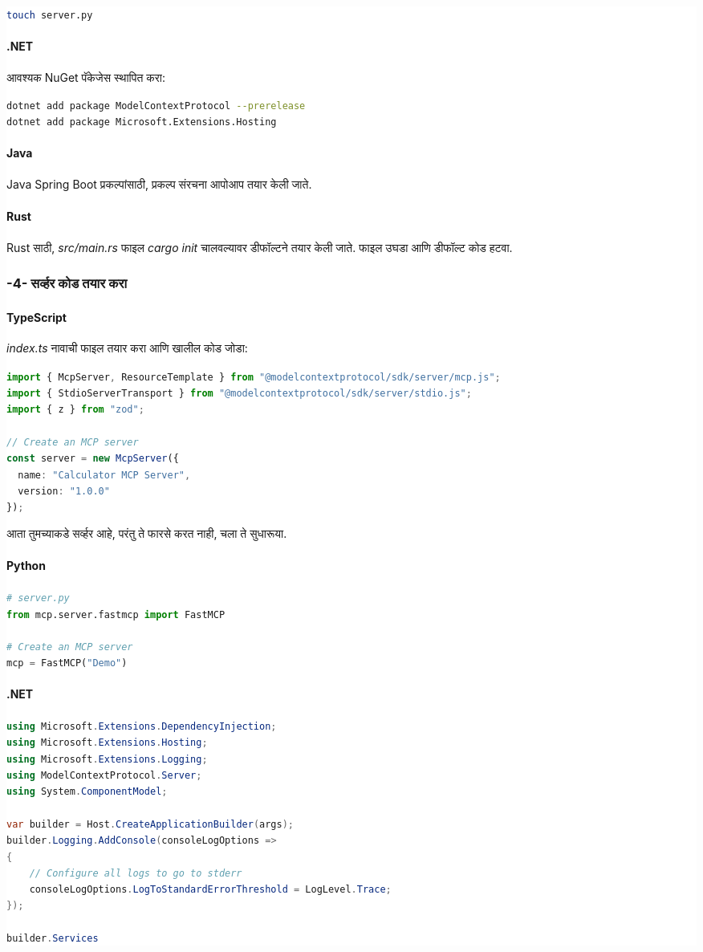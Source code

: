 ```sh
touch server.py
```

#### .NET

आवश्यक NuGet पॅकेजेस स्थापित करा:

```sh
dotnet add package ModelContextProtocol --prerelease
dotnet add package Microsoft.Extensions.Hosting
```

#### Java

Java Spring Boot प्रकल्पांसाठी, प्रकल्प संरचना आपोआप तयार केली जाते.

#### Rust

Rust साठी, *src/main.rs* फाइल *cargo init* चालवल्यावर डीफॉल्टने तयार केली जाते. फाइल उघडा आणि डीफॉल्ट कोड हटवा.

### -4- सर्व्हर कोड तयार करा

#### TypeScript

*index.ts* नावाची फाइल तयार करा आणि खालील कोड जोडा:

```typescript
import { McpServer, ResourceTemplate } from "@modelcontextprotocol/sdk/server/mcp.js";
import { StdioServerTransport } from "@modelcontextprotocol/sdk/server/stdio.js";
import { z } from "zod";
 
// Create an MCP server
const server = new McpServer({
  name: "Calculator MCP Server",
  version: "1.0.0"
});
```

आता तुमच्याकडे सर्व्हर आहे, परंतु ते फारसे करत नाही, चला ते सुधारूया.

#### Python

```python
# server.py
from mcp.server.fastmcp import FastMCP

# Create an MCP server
mcp = FastMCP("Demo")
```

#### .NET

```csharp
using Microsoft.Extensions.DependencyInjection;
using Microsoft.Extensions.Hosting;
using Microsoft.Extensions.Logging;
using ModelContextProtocol.Server;
using System.ComponentModel;

var builder = Host.CreateApplicationBuilder(args);
builder.Logging.AddConsole(consoleLogOptions =>
{
    // Configure all logs to go to stderr
    consoleLogOptions.LogToStandardErrorThreshold = LogLevel.Trace;
});

builder.Services
```